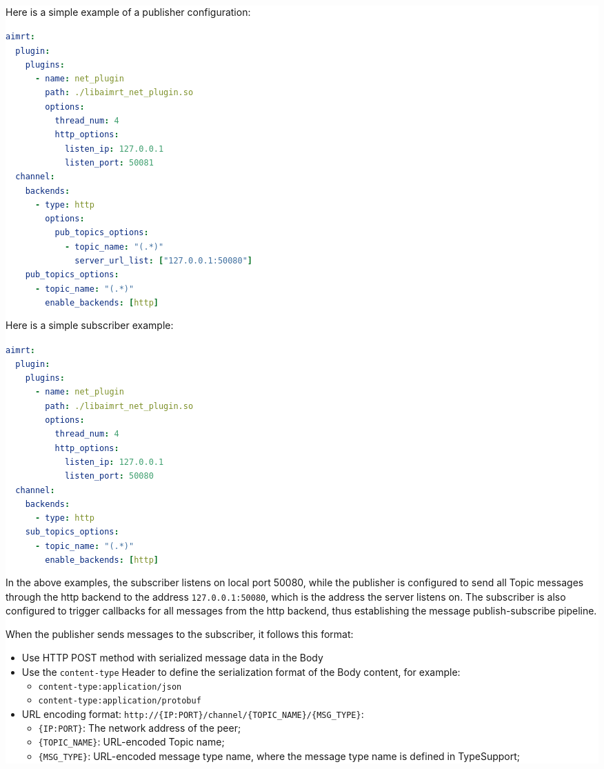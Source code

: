 Here is a simple example of a publisher configuration:
```yaml
aimrt:
  plugin:
    plugins:
      - name: net_plugin
        path: ./libaimrt_net_plugin.so
        options:
          thread_num: 4
          http_options:
            listen_ip: 127.0.0.1
            listen_port: 50081
  channel:
    backends:
      - type: http
        options:
          pub_topics_options:
            - topic_name: "(.*)"
              server_url_list: ["127.0.0.1:50080"]
    pub_topics_options:
      - topic_name: "(.*)"
        enable_backends: [http]
```

Here is a simple subscriber example:
```yaml
aimrt:
  plugin:
    plugins:
      - name: net_plugin
        path: ./libaimrt_net_plugin.so
        options:
          thread_num: 4
          http_options:
            listen_ip: 127.0.0.1
            listen_port: 50080
  channel:
    backends:
      - type: http
    sub_topics_options:
      - topic_name: "(.*)"
        enable_backends: [http]
```

In the above examples, the subscriber listens on local port 50080, while the publisher is configured to send all Topic messages through the http backend to the address `127.0.0.1:50080`, which is the address the server listens on. The subscriber is also configured to trigger callbacks for all messages from the http backend, thus establishing the message publish-subscribe pipeline.

When the publisher sends messages to the subscriber, it follows this format:
- Use HTTP POST method with serialized message data in the Body
- Use the `content-type` Header to define the serialization format of the Body content, for example:
  - `content-type:application/json`
  - `content-type:application/protobuf`
- URL encoding format: `http://{IP:PORT}/channel/{TOPIC_NAME}/{MSG_TYPE}`:
  - `{IP:PORT}`: The network address of the peer;
  - `{TOPIC_NAME}`: URL-encoded Topic name;
  - `{MSG_TYPE}`: URL-encoded message type name, where the message type name is defined in TypeSupport;
